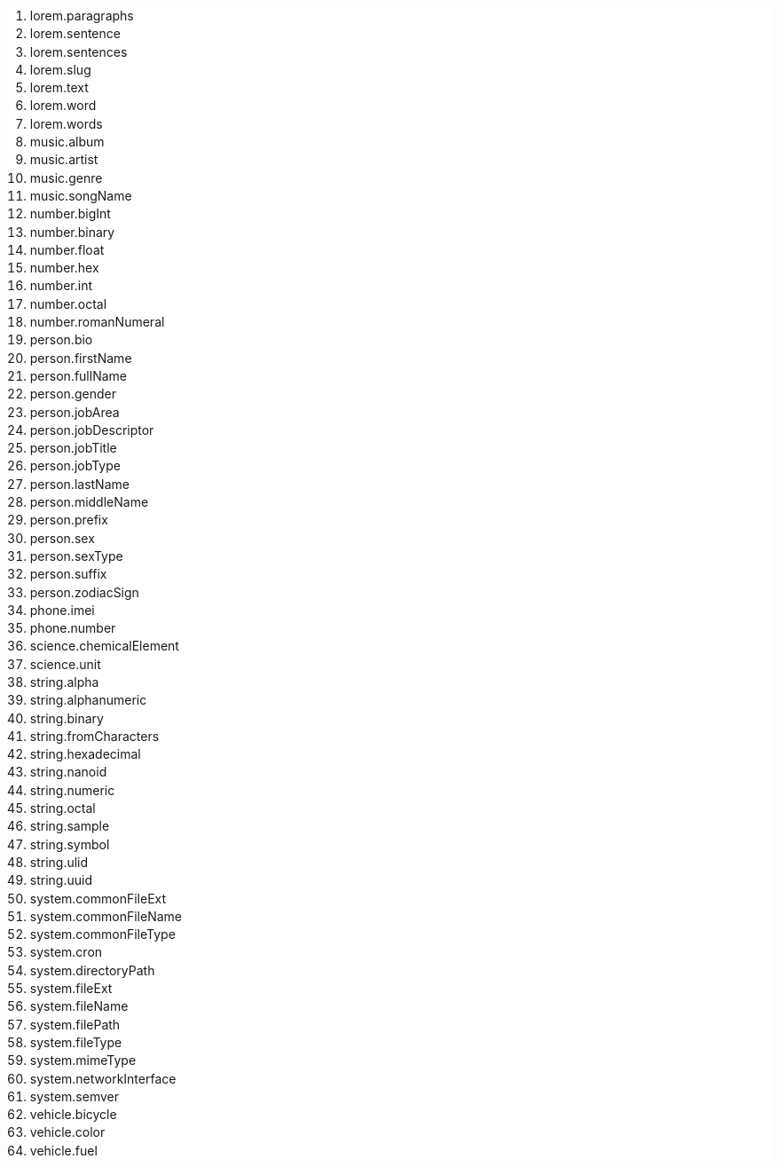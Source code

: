 1. lorem.paragraphs
1. lorem.sentence
1. lorem.sentences
1. lorem.slug
1. lorem.text
1. lorem.word
1. lorem.words
1. music.album
1. music.artist
1. music.genre
1. music.songName
1. number.bigInt
1. number.binary
1. number.float
1. number.hex
1. number.int
1. number.octal
1. number.romanNumeral
1. person.bio
1. person.firstName
1. person.fullName
1. person.gender
1. person.jobArea
1. person.jobDescriptor
1. person.jobTitle
1. person.jobType
1. person.lastName
1. person.middleName
1. person.prefix
1. person.sex
1. person.sexType
1. person.suffix
1. person.zodiacSign
1. phone.imei
1. phone.number
1. science.chemicalElement
1. science.unit
1. string.alpha
1. string.alphanumeric
1. string.binary
1. string.fromCharacters
1. string.hexadecimal
1. string.nanoid
1. string.numeric
1. string.octal
1. string.sample
1. string.symbol
1. string.ulid
1. string.uuid
1. system.commonFileExt
1. system.commonFileName
1. system.commonFileType
1. system.cron
1. system.directoryPath
1. system.fileExt
1. system.fileName
1. system.filePath
1. system.fileType
1. system.mimeType
1. system.networkInterface
1. system.semver
1. vehicle.bicycle
1. vehicle.color
1. vehicle.fuel